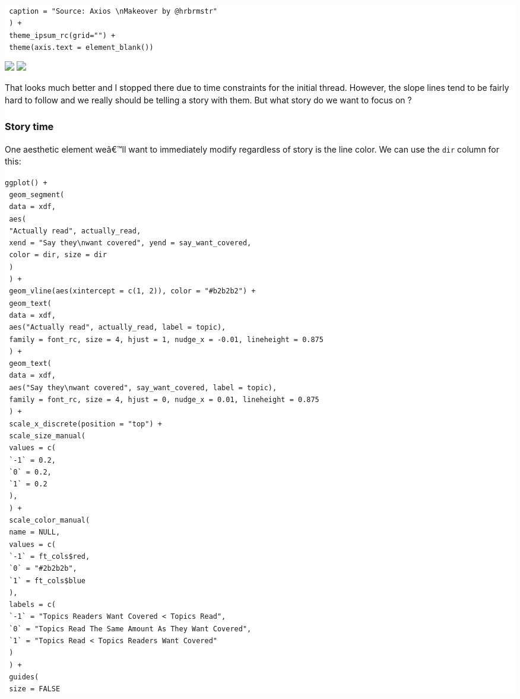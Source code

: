 ```
 caption = "Source: Axios \nMakeover by @hrbrmstr"
 ) +
 theme_ipsum_rc(grid="") +
 theme(axis.text = element_blank())

```

![](https://i1.wp.com/rud.is/b/wp-content/uploads/2019/06/slope-02a.png?resize=530%2C522&ssl=1&is-pending-load=1)
![](https://i1.wp.com/rud.is/b/wp-content/uploads/2019/06/slope-02a.png?resize=530%2C522&ssl=1)


That looks much better and I stopped there due to time constraints for the initial thread. However, the slope lines tend to be fairly hard to follow and we really should be telling a story with them. But what story do we want to focus on ?

### Story time

One aesthetic element weâ€™ll want to immediately modify regardless of story is the line color. We can use the `dir` column for this:

```
ggplot() +
 geom_segment(
 data = xdf,
 aes(
 "Actually read", actually_read,
 xend = "Say they\nwant covered", yend = say_want_covered,
 color = dir, size = dir
 )
 ) +
 geom_vline(aes(xintercept = c(1, 2)), color = "#b2b2b2") +
 geom_text(
 data = xdf,
 aes("Actually read", actually_read, label = topic),
 family = font_rc, size = 4, hjust = 1, nudge_x = -0.01, lineheight = 0.875
 ) +
 geom_text(
 data = xdf,
 aes("Say they\nwant covered", say_want_covered, label = topic),
 family = font_rc, size = 4, hjust = 0, nudge_x = 0.01, lineheight = 0.875
 ) +
 scale_x_discrete(position = "top") +
 scale_size_manual(
 values = c(
 `-1` = 0.2,
 `0` = 0.2,
 `1` = 0.2
 ),
 ) +
 scale_color_manual(
 name = NULL,
 values = c(
 `-1` = ft_cols$red,
 `0` = "#2b2b2b",
 `1` = ft_cols$blue
 ),
 labels = c(
 `-1` = "Topics Readers Want Covered < Topics Read",
 `0` = "Topics Read The Same Amount As They Want Covered",
 `1` = "Topics Read < Topics Readers Want Covered"
 )
 ) +
 guides(
 size = FALSE
```